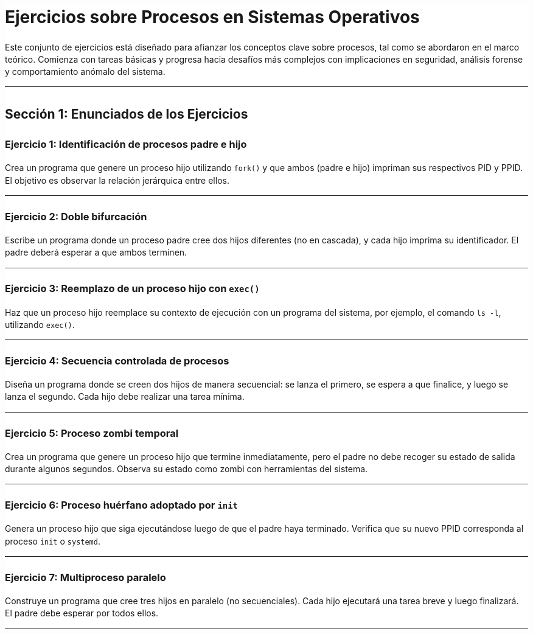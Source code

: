 # Ejercicios sobre Procesos en Sistemas Operativos

Este conjunto de ejercicios está diseñado para afianzar los conceptos clave sobre procesos, tal como se abordaron en el marco teórico. Comienza con tareas básicas y progresa hacia desafíos más complejos con implicaciones en seguridad, análisis forense y comportamiento anómalo del sistema.

---

## Sección 1: Enunciados de los Ejercicios

### Ejercicio 1: Identificación de procesos padre e hijo
Crea un programa que genere un proceso hijo utilizando `fork()` y que ambos (padre e hijo) impriman sus respectivos PID y PPID. El objetivo es observar la relación jerárquica entre ellos.

---

### Ejercicio 2: Doble bifurcación
Escribe un programa donde un proceso padre cree dos hijos diferentes (no en cascada), y cada hijo imprima su identificador. El padre deberá esperar a que ambos terminen.

---

### Ejercicio 3: Reemplazo de un proceso hijo con `exec()`
Haz que un proceso hijo reemplace su contexto de ejecución con un programa del sistema, por ejemplo, el comando `ls -l`, utilizando `exec()`.

---

### Ejercicio 4: Secuencia controlada de procesos
Diseña un programa donde se creen dos hijos de manera secuencial: se lanza el primero, se espera a que finalice, y luego se lanza el segundo. Cada hijo debe realizar una tarea mínima.

---

### Ejercicio 5: Proceso zombi temporal
Crea un programa que genere un proceso hijo que termine inmediatamente, pero el padre no debe recoger su estado de salida durante algunos segundos. Observa su estado como zombi con herramientas del sistema.

---

### Ejercicio 6: Proceso huérfano adoptado por `init`
Genera un proceso hijo que siga ejecutándose luego de que el padre haya terminado. Verifica que su nuevo PPID corresponda al proceso `init` o `systemd`.

---

### Ejercicio 7: Multiproceso paralelo
Construye un programa que cree tres hijos en paralelo (no secuenciales). Cada hijo ejecutará una tarea breve y luego finalizará. El padre debe esperar por todos ellos.

---